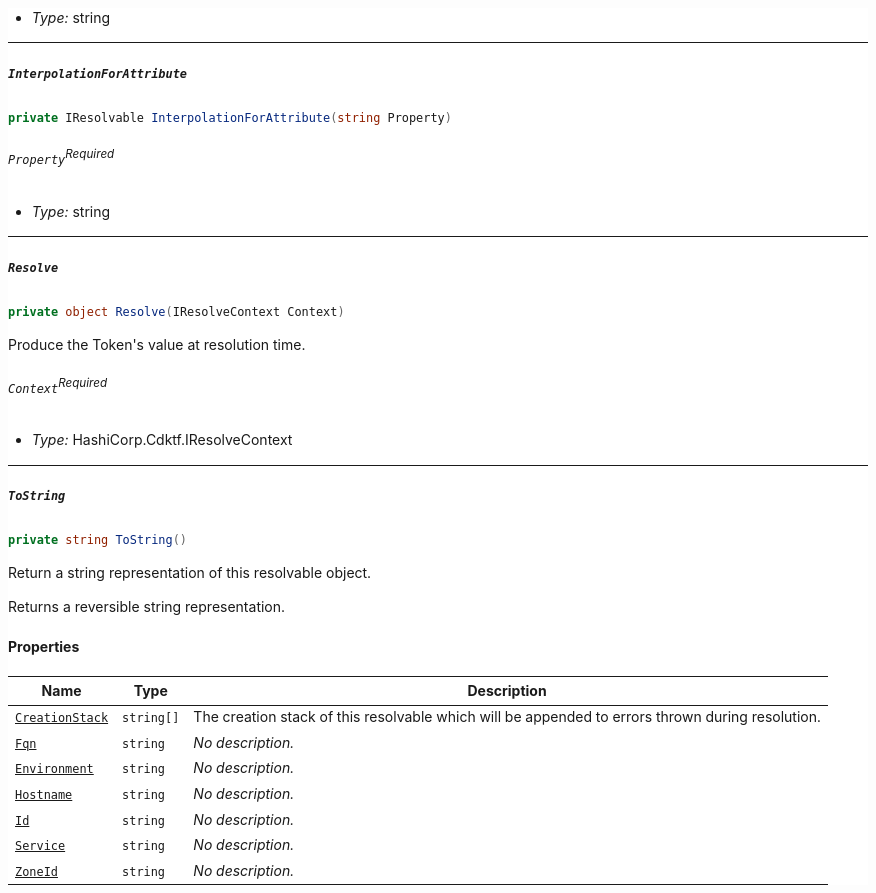 - *Type:* string

---

##### `InterpolationForAttribute` <a name="InterpolationForAttribute" id="@cdktf/provider-cloudflare.dataCloudflareWorkersCustomDomains.DataCloudflareWorkersCustomDomainsResultOutputReference.interpolationForAttribute"></a>

```csharp
private IResolvable InterpolationForAttribute(string Property)
```

###### `Property`<sup>Required</sup> <a name="Property" id="@cdktf/provider-cloudflare.dataCloudflareWorkersCustomDomains.DataCloudflareWorkersCustomDomainsResultOutputReference.interpolationForAttribute.parameter.property"></a>

- *Type:* string

---

##### `Resolve` <a name="Resolve" id="@cdktf/provider-cloudflare.dataCloudflareWorkersCustomDomains.DataCloudflareWorkersCustomDomainsResultOutputReference.resolve"></a>

```csharp
private object Resolve(IResolveContext Context)
```

Produce the Token's value at resolution time.

###### `Context`<sup>Required</sup> <a name="Context" id="@cdktf/provider-cloudflare.dataCloudflareWorkersCustomDomains.DataCloudflareWorkersCustomDomainsResultOutputReference.resolve.parameter._context"></a>

- *Type:* HashiCorp.Cdktf.IResolveContext

---

##### `ToString` <a name="ToString" id="@cdktf/provider-cloudflare.dataCloudflareWorkersCustomDomains.DataCloudflareWorkersCustomDomainsResultOutputReference.toString"></a>

```csharp
private string ToString()
```

Return a string representation of this resolvable object.

Returns a reversible string representation.


#### Properties <a name="Properties" id="Properties"></a>

| **Name** | **Type** | **Description** |
| --- | --- | --- |
| <code><a href="#@cdktf/provider-cloudflare.dataCloudflareWorkersCustomDomains.DataCloudflareWorkersCustomDomainsResultOutputReference.property.creationStack">CreationStack</a></code> | <code>string[]</code> | The creation stack of this resolvable which will be appended to errors thrown during resolution. |
| <code><a href="#@cdktf/provider-cloudflare.dataCloudflareWorkersCustomDomains.DataCloudflareWorkersCustomDomainsResultOutputReference.property.fqn">Fqn</a></code> | <code>string</code> | *No description.* |
| <code><a href="#@cdktf/provider-cloudflare.dataCloudflareWorkersCustomDomains.DataCloudflareWorkersCustomDomainsResultOutputReference.property.environment">Environment</a></code> | <code>string</code> | *No description.* |
| <code><a href="#@cdktf/provider-cloudflare.dataCloudflareWorkersCustomDomains.DataCloudflareWorkersCustomDomainsResultOutputReference.property.hostname">Hostname</a></code> | <code>string</code> | *No description.* |
| <code><a href="#@cdktf/provider-cloudflare.dataCloudflareWorkersCustomDomains.DataCloudflareWorkersCustomDomainsResultOutputReference.property.id">Id</a></code> | <code>string</code> | *No description.* |
| <code><a href="#@cdktf/provider-cloudflare.dataCloudflareWorkersCustomDomains.DataCloudflareWorkersCustomDomainsResultOutputReference.property.service">Service</a></code> | <code>string</code> | *No description.* |
| <code><a href="#@cdktf/provider-cloudflare.dataCloudflareWorkersCustomDomains.DataCloudflareWorkersCustomDomainsResultOutputReference.property.zoneId">ZoneId</a></code> | <code>string</code> | *No description.* |